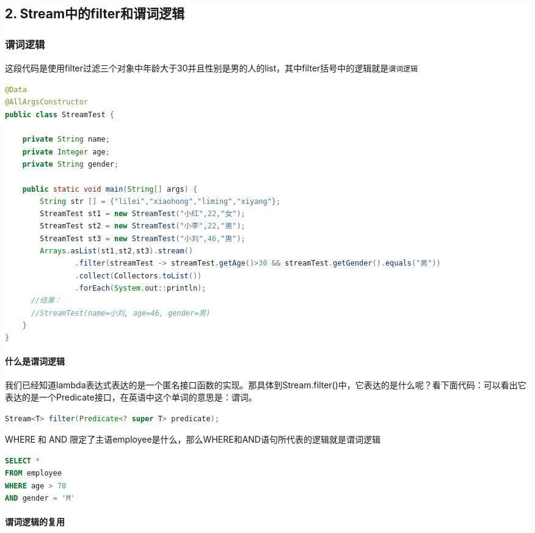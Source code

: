 

## 2. Stream中的filter和谓词逻辑

### 谓词逻辑

这段代码是使用filter过滤三个对象中年龄大于30并且性别是男的人的list，其中filter括号中的逻辑就是`谓词逻辑`

```java
@Data
@AllArgsConstructor
public class StreamTest {

    private String name;
    private Integer age;
    private String gender;

    public static void main(String[] args) {
        String str [] = {"lilei","xiaohong","liming","xiyang"};
        StreamTest st1 = new StreamTest("小红",22,"女");
        StreamTest st2 = new StreamTest("小李",22,"男");
        StreamTest st3 = new StreamTest("小刘",46,"男");
        Arrays.asList(st1,st2,st3).stream()
                .filter(streamTest -> streamTest.getAge()>30 && streamTest.getGender().equals("男"))
                .collect(Collectors.toList())
                .forEach(System.out::println);
      //结果：
      //StreamTest(name=小刘, age=46, gender=男)
    }
}
```





#### 什么是谓词逻辑

我们已经知道lambda表达式表达的是一个匿名接口函数的实现。那具体到Stream.filter()中，它表达的是什么呢？看下面代码：可以看出它表达的是一个Predicate接口，在英语中这个单词的意思是：谓词。

```java
Stream<T> filter(Predicate<? super T> predicate);
```

WHERE 和 AND 限定了主语employee是什么，那么WHERE和AND语句所代表的逻辑就是谓词逻辑

```sql
SELECT *
FROM employee
WHERE age > 70
AND gender = 'M'
```



#### 谓词逻辑的复用
